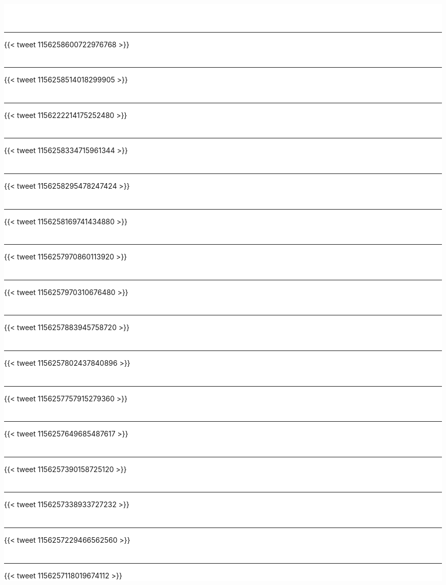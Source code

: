 <br>
<br>
<hr>
{{< tweet 1156258600722976768 >}}
<br>
<br>
<hr>
{{< tweet 1156258514018299905 >}}
<br>
<br>
<hr>
{{< tweet 1156222214175252480 >}}
<br>
<br>
<hr>
{{< tweet 1156258334715961344 >}}
<br>
<br>
<hr>
{{< tweet 1156258295478247424 >}}
<br>
<br>
<hr>
{{< tweet 1156258169741434880 >}}
<br>
<br>
<hr>
{{< tweet 1156257970860113920 >}}
<br>
<br>
<hr>
{{< tweet 1156257970310676480 >}}
<br>
<br>
<hr>
{{< tweet 1156257883945758720 >}}
<br>
<br>
<hr>
{{< tweet 1156257802437840896 >}}
<br>
<br>
<hr>
{{< tweet 1156257757915279360 >}}
<br>
<br>
<hr>
{{< tweet 1156257649685487617 >}}
<br>
<br>
<hr>
{{< tweet 1156257390158725120 >}}
<br>
<br>
<hr>
{{< tweet 1156257338933727232 >}}
<br>
<br>
<hr>
{{< tweet 1156257229466562560 >}}
<br>
<br>
<hr>
{{< tweet 1156257118019674112 >}}
